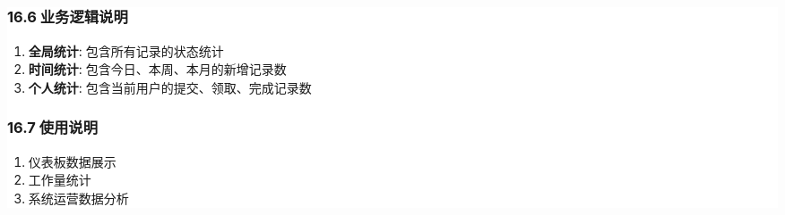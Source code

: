 ### 16.6 业务逻辑说明

1. **全局统计**: 包含所有记录的状态统计
2. **时间统计**: 包含今日、本周、本月的新增记录数
3. **个人统计**: 包含当前用户的提交、领取、完成记录数

### 16.7 使用说明

1. 仪表板数据展示
2. 工作量统计
3. 系统运营数据分析